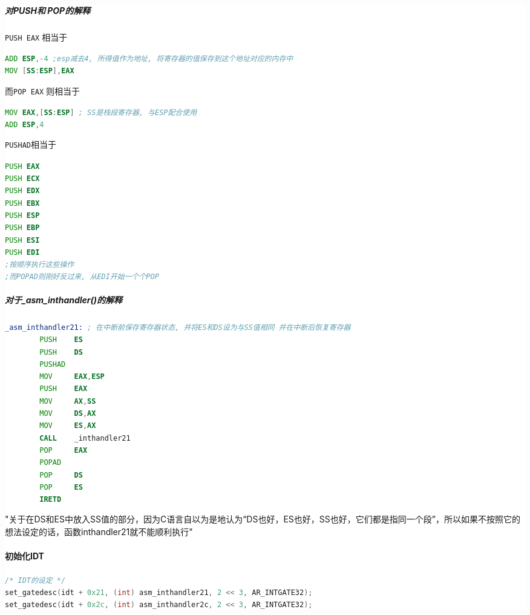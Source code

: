 ##### 对PUSH和 POP的解释

`PUSH EAX` 相当于

```asm
ADD ESP,-4 ;esp减去4, 所得值作为地址, 将寄存器的值保存到这个地址对应的内存中
MOV [SS:ESP],EAX
```

而`POP EAX` 则相当于

```asm
MOV EAX,[SS:ESP] ; SS是栈段寄存器, 与ESP配合使用
ADD ESP,4
```

`PUSHAD`相当于

```asm
PUSH EAX
PUSH ECX
PUSH EDX
PUSH EBX
PUSH ESP
PUSH EBP
PUSH ESI
PUSH EDI
;按顺序执行这些操作
;而POPAD则刚好反过来, 从EDI开始一个个POP
```

##### 对于_asm_inthandler()的解释

``` asm
_asm_inthandler21: ; 在中断前保存寄存器状态, 并将ES和DS设为与SS值相同 并在中断后恢复寄存器
		PUSH	ES
		PUSH	DS
		PUSHAD
		MOV		EAX,ESP
		PUSH	EAX
		MOV		AX,SS
		MOV		DS,AX
		MOV		ES,AX
		CALL	_inthandler21
		POP		EAX
		POPAD
		POP		DS
		POP		ES
		IRETD
```

"关于在DS和ES中放入SS值的部分，因为C语言自以为是地认为“DS也好，ES也好，SS也好，它们都是指同一个段”，所以如果不按照它的想法设定的话，函数inthandler21就不能顺利执行"

#### 初始化IDT

```c
/* IDT的设定 */
set_gatedesc(idt + 0x21, (int) asm_inthandler21, 2 << 3, AR_INTGATE32);
set_gatedesc(idt + 0x2c, (int) asm_inthandler2c, 2 << 3, AR_INTGATE32);
```
